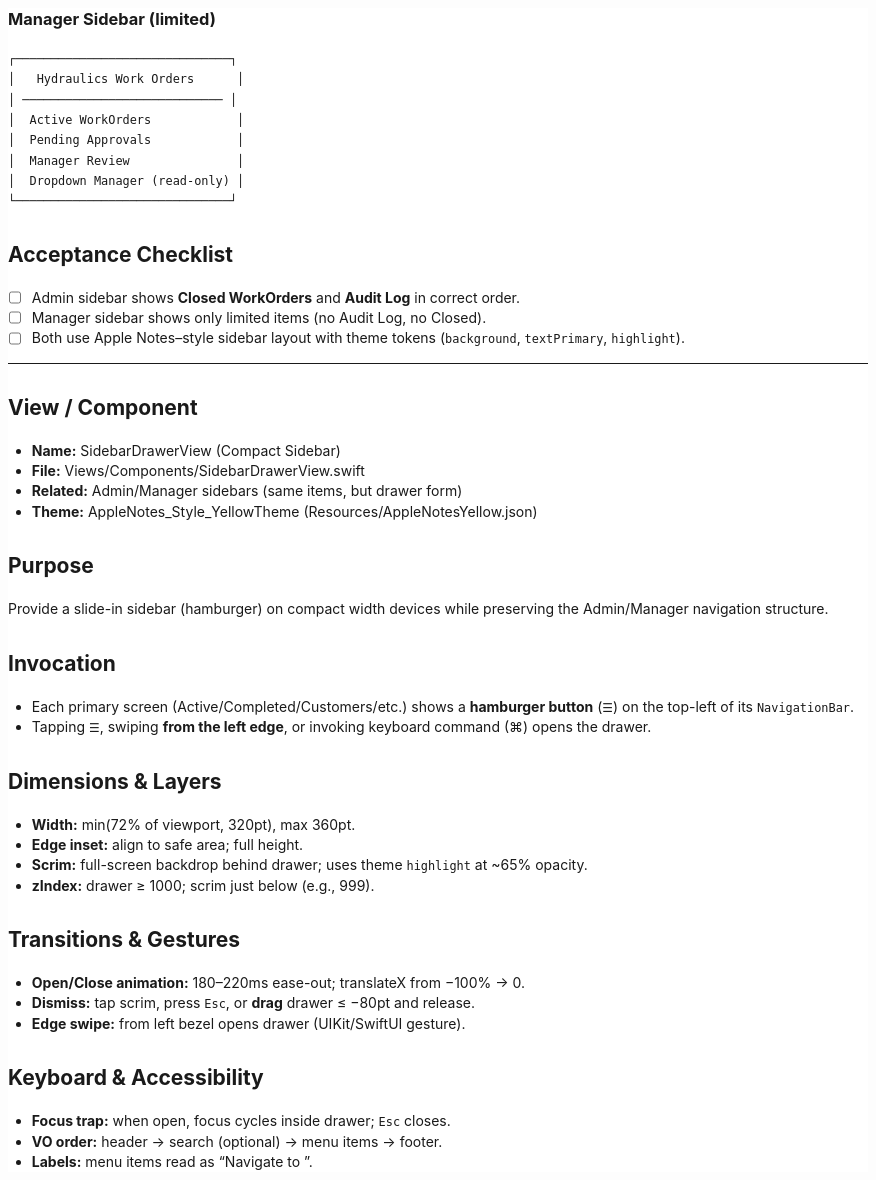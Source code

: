 ### Manager Sidebar (limited)

```text
┌──────────────────────────────┐
│   Hydraulics Work Orders      │
│ ──────────────────────────── │
│  Active WorkOrders            │
│  Pending Approvals            │
│  Manager Review               │
│  Dropdown Manager (read-only) │
└──────────────────────────────┘
```

## Acceptance Checklist
- [ ] Admin sidebar shows **Closed WorkOrders** and **Audit Log** in correct order.
- [ ] Manager sidebar shows only limited items (no Audit Log, no Closed).
- [ ] Both use Apple Notes–style sidebar layout with theme tokens (`background`, `textPrimary`, `highlight`).

---

## View / Component
- **Name:** SidebarDrawerView (Compact Sidebar)
- **File:** Views/Components/SidebarDrawerView.swift
- **Related:** Admin/Manager sidebars (same items, but drawer form)
- **Theme:** AppleNotes_Style_YellowTheme (Resources/AppleNotesYellow.json)

## Purpose
Provide a slide-in sidebar (hamburger) on compact width devices while preserving the Admin/Manager navigation structure.

## Invocation
- Each primary screen (Active/Completed/Customers/etc.) shows a **hamburger button** (`☰`) on the top-left of its `NavigationBar`.
- Tapping `☰`, swiping **from the left edge**, or invoking keyboard command (⌘\) opens the drawer.

## Dimensions & Layers
- **Width:** min(72% of viewport, 320pt), max 360pt.
- **Edge inset:** align to safe area; full height.
- **Scrim:** full-screen backdrop behind drawer; uses theme `highlight` at ~65% opacity.
- **zIndex:** drawer ≥ 1000; scrim just below (e.g., 999).

## Transitions & Gestures
- **Open/Close animation:** 180–220ms ease-out; translateX from −100% → 0.
- **Dismiss:** tap scrim, press `Esc`, or **drag** drawer ≤ −80pt and release.
- **Edge swipe:** from left bezel opens drawer (UIKit/SwiftUI gesture).

## Keyboard & Accessibility
- **Focus trap:** when open, focus cycles inside drawer; `Esc` closes.
- **VO order:** header → search (optional) → menu items → footer.
- **Labels:** menu items read as “Navigate to <label>”.
